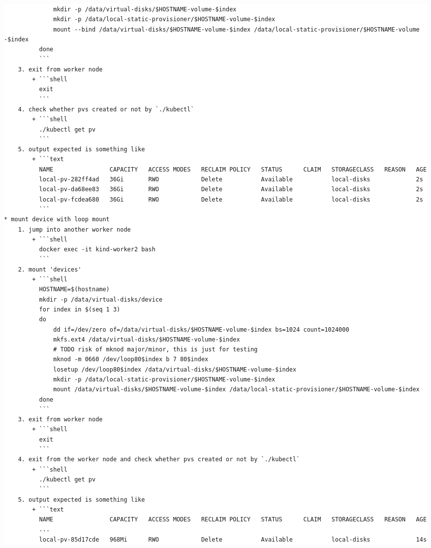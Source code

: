                   mkdir -p /data/virtual-disks/$HOSTNAME-volume-$index
                  mkdir -p /data/local-static-provisioner/$HOSTNAME-volume-$index
                  mount --bind /data/virtual-disks/$HOSTNAME-volume-$index /data/local-static-provisioner/$HOSTNAME-volume-$index
              done
              ```
        3. exit from worker node
            + ```shell
              exit
              ```
        4. check whether pvs created or not by `./kubectl`
            + ```shell
              ./kubectl get pv
              ```
        5. output expected is something like
            + ```text
              NAME                CAPACITY   ACCESS MODES   RECLAIM POLICY   STATUS      CLAIM   STORAGECLASS   REASON   AGE
              local-pv-282ff4ad   36Gi       RWO            Delete           Available           local-disks             2s
              local-pv-da68ee83   36Gi       RWO            Delete           Available           local-disks             2s
              local-pv-fcdea680   36Gi       RWO            Delete           Available           local-disks             2s
              ```
    * mount device with loop mount
        1. jump into another worker node
            + ```shell
              docker exec -it kind-worker2 bash
              ```
        2. mount 'devices'
            + ```shell
              HOSTNAME=$(hostname)
              mkdir -p /data/virtual-disks/device
              for index in $(seq 1 3)
              do
                  dd if=/dev/zero of=/data/virtual-disks/$HOSTNAME-volume-$index bs=1024 count=1024000
                  mkfs.ext4 /data/virtual-disks/$HOSTNAME-volume-$index
                  # TODO risk of mknod major/minor, this is just for testing
                  mknod -m 0660 /dev/loop80$index b 7 80$index
                  losetup /dev/loop80$index /data/virtual-disks/$HOSTNAME-volume-$index
                  mkdir -p /data/local-static-provisioner/$HOSTNAME-volume-$index
                  mount /data/virtual-disks/$HOSTNAME-volume-$index /data/local-static-provisioner/$HOSTNAME-volume-$index
              done
              ```
        3. exit from worker node
            + ```shell
              exit
              ```
        4. exit from the worker node and check whether pvs created or not by `./kubectl`
            + ```shell
              ./kubectl get pv
              ```
        5. output expected is something like
            + ```text
              NAME                CAPACITY   ACCESS MODES   RECLAIM POLICY   STATUS      CLAIM   STORAGECLASS   REASON   AGE
              ...
              local-pv-85d17cde   968Mi      RWO            Delete           Available           local-disks             14s